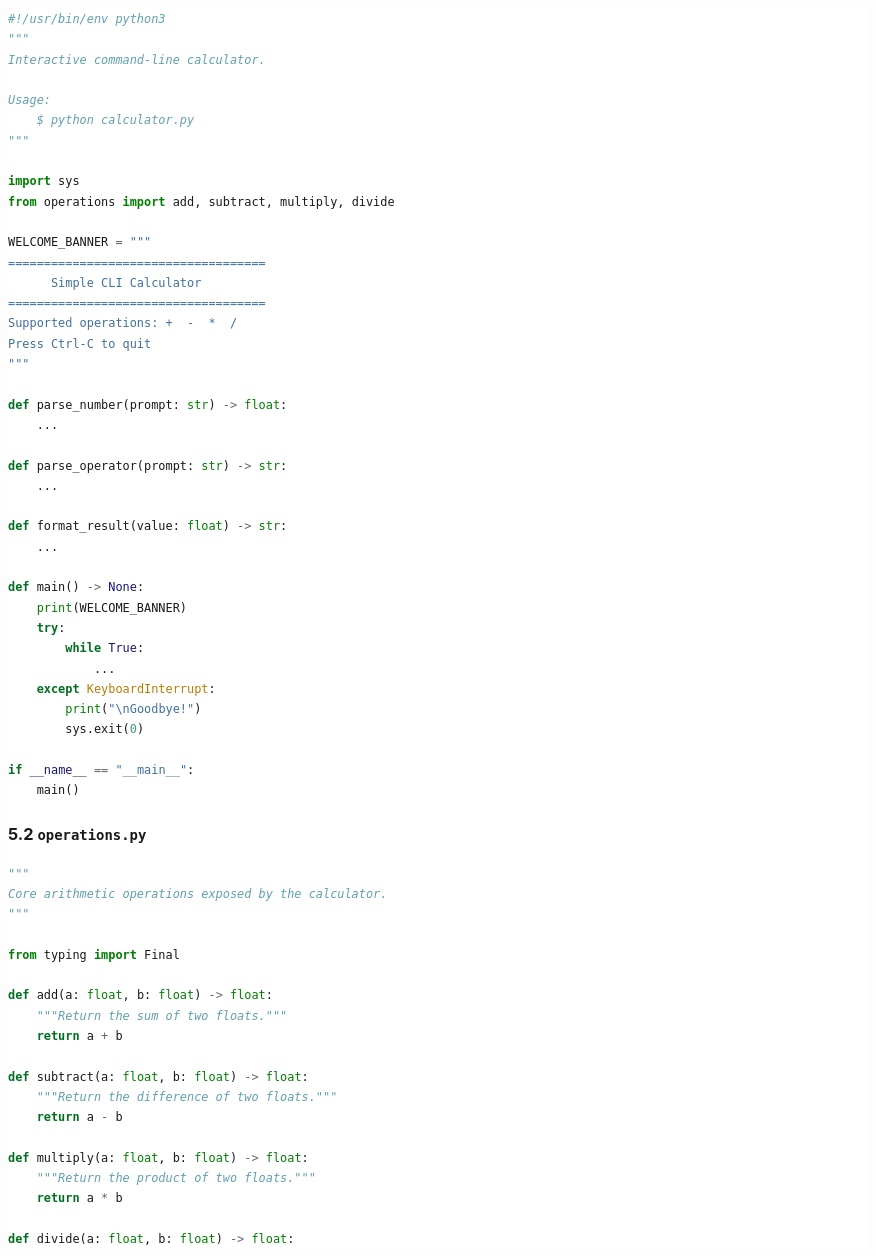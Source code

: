 ```python
#!/usr/bin/env python3
"""
Interactive command-line calculator.

Usage:
    $ python calculator.py
"""

import sys
from operations import add, subtract, multiply, divide

WELCOME_BANNER = """
====================================
      Simple CLI Calculator
====================================
Supported operations: +  -  *  /
Press Ctrl-C to quit
"""

def parse_number(prompt: str) -> float:
    ...

def parse_operator(prompt: str) -> str:
    ...

def format_result(value: float) -> str:
    ...

def main() -> None:
    print(WELCOME_BANNER)
    try:
        while True:
            ...
    except KeyboardInterrupt:
        print("\nGoodbye!")
        sys.exit(0)

if __name__ == "__main__":
    main()
```

### 5.2 `operations.py`

```python
"""
Core arithmetic operations exposed by the calculator.
"""

from typing import Final

def add(a: float, b: float) -> float:
    """Return the sum of two floats."""
    return a + b

def subtract(a: float, b: float) -> float:
    """Return the difference of two floats."""
    return a - b

def multiply(a: float, b: float) -> float:
    """Return the product of two floats."""
    return a * b

def divide(a: float, b: float) -> float:
```